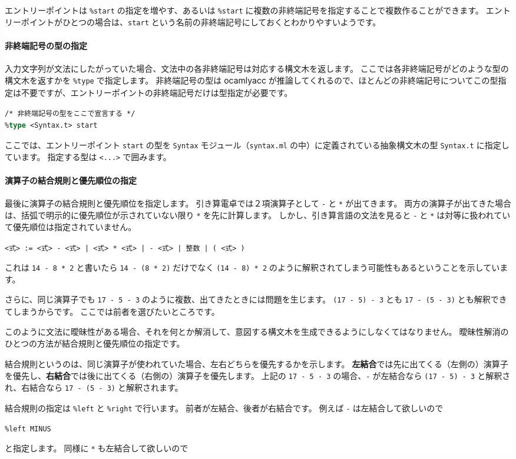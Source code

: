 エントリーポイントは `%start` の指定を増やす、あるいは `%start` に複数の非終端記号を指定することで複数作ることができます。
エントリーポイントがひとつの場合は、`start` という名前の非終端記号にしておくとわかりやすいようです。

#### 非終端記号の型の指定

入力文字列が文法にしたがっていた場合、文法中の各非終端記号は対応する構文木を返します。
ここでは各非終端記号がどのような型の構文木を返すかを `%type` で指定します。
非終端記号の型は ocamlyacc が推論してくれるので、ほとんどの非終端記号についてこの型指定は不要ですが、エントリーポイントの非終端記号だけは型指定が必要です。

```ocaml
/* 非終端記号の型をここで宣言する */
%type <Syntax.t> start
```

ここでは、エントリーポイント `start` の型を
`Syntax` モジュール（`syntax.ml`
の中）に定義されている抽象構文木の型 `Syntax.t` に指定しています。
指定する型は `<...>` で囲みます。

#### 演算子の結合規則と優先順位の指定

最後に演算子の結合規則と優先順位を指定します。
引き算電卓では２項演算子として `-` と `*` が出てきます。
両方の演算子が出てきた場合は、括弧で明示的に優先順位が示されていない限り
`*` を先に計算します。
しかし、引き算言語の文法を見ると `-` と `*` は対等に扱われていて優先順位は指定されていません。

```text
<式> := <式> - <式> | <式> * <式> | - <式> | 整数 | ( <式> )
```

これは `14 - 8 * 2` と書いたら `14 - (8 * 2)` だけでなく `(14 - 8) * 2`
のように解釈されてしまう可能性もあるということを示しています。

さらに、同じ演算子でも `17 - 5 - 3`
のように複数、出てきたときには問題を生じます。
`(17 - 5) - 3` とも `17 - (5 - 3)` とも解釈できてしまうからです。
ここでは前者を選びたいところです。

このように文法に曖昧性がある場合、それを何とか解消して、意図する構文木を生成できるようにしなくてはなりません。
曖昧性解消のひとつの方法が結合規則と優先順位の指定です。

結合規則というのは、同じ演算子が使われていた場合、左右どちらを優先するかを示します。
**左結合**では先に出てくる（左側の）演算子を優先し、**右結合**では後に出てくる（右側の）演算子を優先します。
上記の `17 - 5 - 3` の場合、`-` が左結合なら 
`(17 - 5) - 3` と解釈され、右結合なら
`17 - (5 - 3)` と解釈されます。

結合規則の指定は `%left` と `%right` で行います。
前者が左結合、後者が右結合です。
例えば `-` は左結合して欲しいので

```ocaml
%left MINUS
```

と指定します。
同様に `*` も左結合して欲しいので
